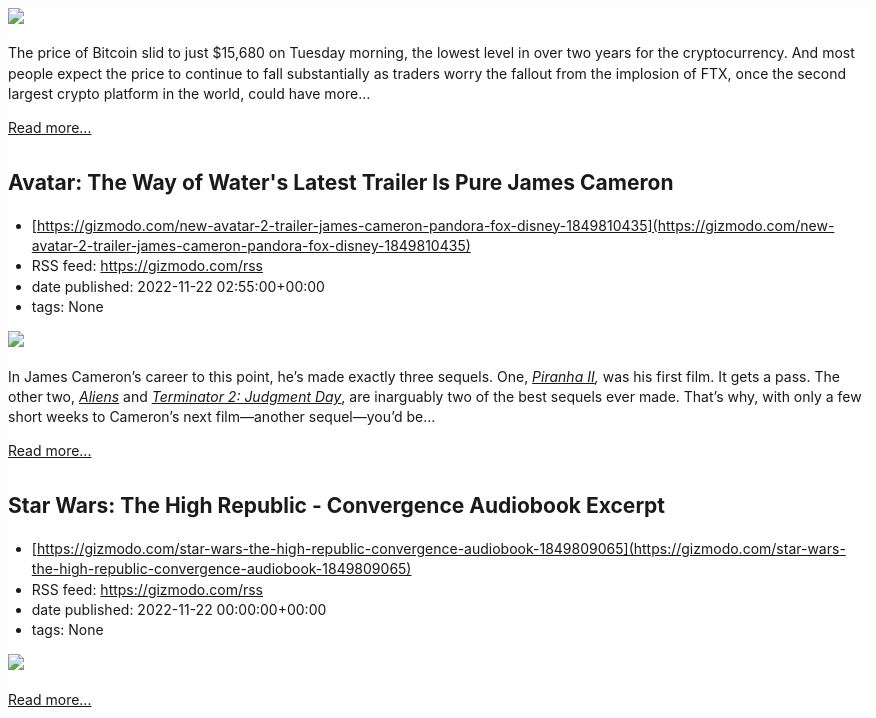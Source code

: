 <img src="https://i.kinja-img.com/gawker-media/image/upload/s--Hp4XbMlz--/c_fit,fl_progressive,q_80,w_636/e20e15c2c69269e8476e99a9a8e9ed9a.png" /><p>The price of Bitcoin slid to just $15,680 on Tuesday morning, the lowest level in over two years for the cryptocurrency. And most people expect the price to continue to fall substantially as traders worry the fallout from the implosion of FTX, once the second largest crypto platform in the world, could have more…</p><p><a href="https://gizmodo.com/bitcoin-price-slides-fears-persist-ftx-contagion-eth-1849811382">Read more...</a></p>

## Avatar: The Way of Water's Latest Trailer Is Pure James Cameron
 - [https://gizmodo.com/new-avatar-2-trailer-james-cameron-pandora-fox-disney-1849810435](https://gizmodo.com/new-avatar-2-trailer-james-cameron-pandora-fox-disney-1849810435)
 - RSS feed: https://gizmodo.com/rss
 - date published: 2022-11-22 02:55:00+00:00
 - tags: None

<img src="https://i.kinja-img.com/gawker-media/image/upload/s--8kll7Ckw--/c_fit,fl_progressive,q_80,w_636/f90efb97f4e976cf4c8c3a9a075352d1.jpg" /><p>In James Cameron’s career to this point, he’s made exactly three sequels. One, <a href="https://gizmodo.com/all-5-piranha-movies-ranked-1847173845"><em>Piranha II</em></a><em>,</em> was his first film. It gets a pass. The other two, <a href="https://gizmodo.com/james-cameron-explains-why-the-original-aliens-poster-i-1848196917"><em>Aliens</em></a> and <a href="https://gizmodo.com/how-terminator-2-judgment-day-changed-the-blockbuster-1798318855"><em>Terminator 2: Judgment Day</em></a>, are inarguably two of the best sequels ever made. That’s why, with only a few short weeks to Cameron’s next film—another sequel—you’d be…</p><p><a href="https://gizmodo.com/new-avatar-2-trailer-james-cameron-pandora-fox-disney-1849810435">Read more...</a></p>

## Star Wars: The High Republic - Convergence Audiobook Excerpt
 - [https://gizmodo.com/star-wars-the-high-republic-convergence-audiobook-1849809065](https://gizmodo.com/star-wars-the-high-republic-convergence-audiobook-1849809065)
 - RSS feed: https://gizmodo.com/rss
 - date published: 2022-11-22 00:00:00+00:00
 - tags: None

<img src="https://i.kinja-img.com/gawker-media/image/upload/s--YcyYEfuJ--/c_fit,fl_progressive,q_80,w_636/1909e50d072afbef065437748ef60bf1.jpg" /><p><a href="https://gizmodo.com/star-wars-the-high-republic-convergence-audiobook-1849809065">Read more...</a></p>
